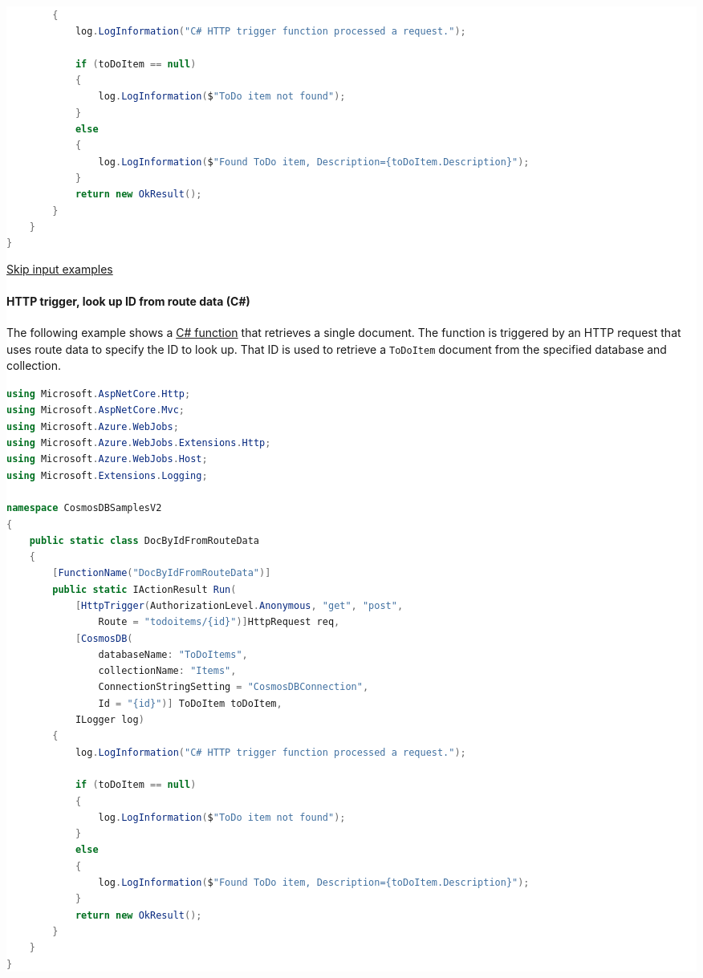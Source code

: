 ```cs
        {
            log.LogInformation("C# HTTP trigger function processed a request.");

            if (toDoItem == null)
            {
                log.LogInformation($"ToDo item not found");
            }
            else
            {
                log.LogInformation($"Found ToDo item, Description={toDoItem.Description}");
            }
            return new OkResult();
        }
    }
}
```

[Skip input examples](#input---attributes)

#### HTTP trigger, look up ID from route data (C#)

The following example shows a [C# function](functions-dotnet-class-library.md) that retrieves a single document. The function is triggered by an HTTP request that uses route data to specify the ID to look up. That ID is used to retrieve a `ToDoItem` document from the specified database and collection.

```cs
using Microsoft.AspNetCore.Http;
using Microsoft.AspNetCore.Mvc;
using Microsoft.Azure.WebJobs;
using Microsoft.Azure.WebJobs.Extensions.Http;
using Microsoft.Azure.WebJobs.Host;
using Microsoft.Extensions.Logging;

namespace CosmosDBSamplesV2
{
    public static class DocByIdFromRouteData
    {
        [FunctionName("DocByIdFromRouteData")]
        public static IActionResult Run(
            [HttpTrigger(AuthorizationLevel.Anonymous, "get", "post",
                Route = "todoitems/{id}")]HttpRequest req,
            [CosmosDB(
                databaseName: "ToDoItems",
                collectionName: "Items",
                ConnectionStringSetting = "CosmosDBConnection",
                Id = "{id}")] ToDoItem toDoItem,
            ILogger log)
        {
            log.LogInformation("C# HTTP trigger function processed a request.");

            if (toDoItem == null)
            {
                log.LogInformation($"ToDo item not found");
            }
            else
            {
                log.LogInformation($"Found ToDo item, Description={toDoItem.Description}");
            }
            return new OkResult();
        }
    }
}
```
